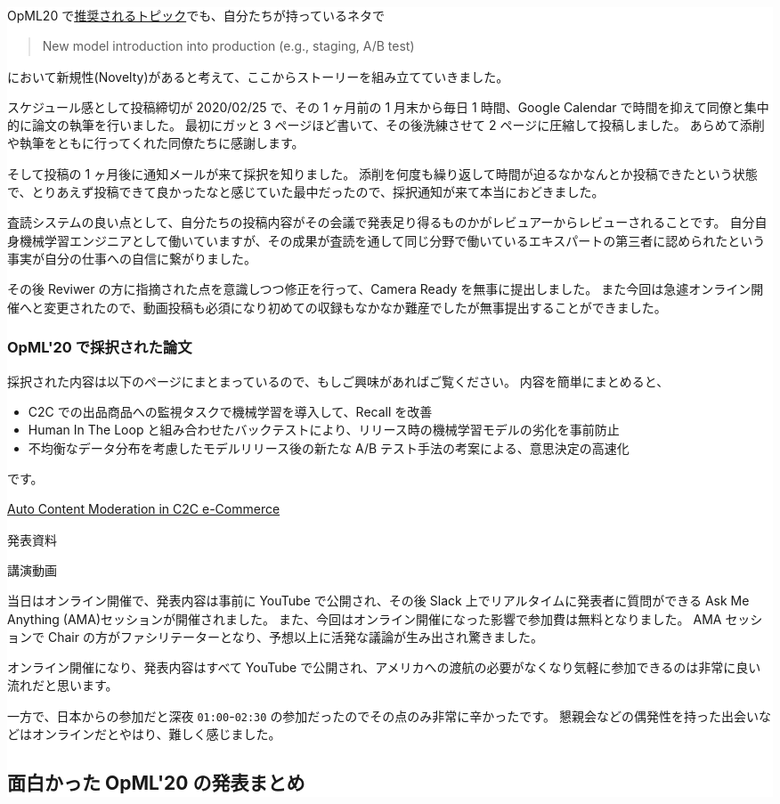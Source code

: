 OpML20 で[推奨されるトピック](https://www.usenix.org/conference/opml20/call-for-participation)でも、自分たちが持っているネタで

> New model introduction into production (e.g., staging, A/B test)

において新規性(Novelty)があると考えて、ここからストーリーを組み立てていきました。

スケジュール感として投稿締切が 2020/02/25 で、その 1 ヶ月前の 1 月末から毎日 1 時間、Google Calendar で時間を抑えて同僚と集中的に論文の執筆を行いました。
最初にガッと 3 ページほど書いて、その後洗練させて 2 ページに圧縮して投稿しました。
あらめて添削や執筆をともに行ってくれた同僚たちに感謝します。

そして投稿の 1 ヶ月後に通知メールが来て採択を知りました。
添削を何度も繰り返して時間が迫るなかなんとか投稿できたという状態で、とりあえず投稿できて良かったなと感じていた最中だったので、採択通知が来て本当におどきました。

査読システムの良い点として、自分たちの投稿内容がその会議で発表足り得るものかがレビュアーからレビューされることです。
自分自身機械学習エンジニアとして働いていますが、その成果が査読を通して同じ分野で働いているエキスパートの第三者に認められたという事実が自分の仕事への自信に繋がりました。

その後 Reviwer の方に指摘された点を意識しつつ修正を行って、Camera Ready を無事に提出しました。
また今回は急遽オンライン開催へと変更されたので、動画投稿も必須になり初めての収録もなかなか難産でしたが無事提出することができました。

### OpML'20 で採択された論文

採択された内容は以下のページにまとまっているので、もしご興味があればご覧ください。
内容を簡単にまとめると、

- C2C での出品商品への監視タスクで機械学習を導入して、Recall を改善
- Human In The Loop と組み合わせたバックテストにより、リリース時の機械学習モデルの劣化を事前防止
- 不均衡なデータ分布を考慮したモデルリリース後の新たな A/B テスト手法の考案による、意思決定の高速化

です。

[Auto Content Moderation in C2C e-Commerce](https://www.usenix.org/conference/opml20/presentation/ueta)

発表資料

<iframe class="speakerdeck-iframe" frameborder="0" src="https://speakerdeck.com/player/d53d0eceda754285aca160954f8f8896" title="Auto Content Moderation in C2C e-Commerce at OpML20" allowfullscreen="true" mozallowfullscreen="true" webkitallowfullscreen="true" style="border: 0px; background: padding-box padding-box rgba(0, 0, 0, 0.1); margin: 0px; padding: 0px; border-radius: 6px; box-shadow: rgba(0, 0, 0, 0.2) 0px 5px 40px; width: 560px; height: 315px;" data-ratio="1.7777777777777777"></iframe>

講演動画

<iframe width="560" height="315" src="https://www.youtube.com/embed/_rvEcH_zyt4" title="YouTube video player" frameborder="0" allow="accelerometer; autoplay; clipboard-write; encrypted-media; gyroscope; picture-in-picture" allowfullscreen></iframe>

当日はオンライン開催で、発表内容は事前に YouTube で公開され、その後 Slack 上でリアルタイムに発表者に質問ができる Ask Me Anything (AMA)セッションが開催されました。
また、今回はオンライン開催になった影響で参加費は無料となりました。
AMA セッションで Chair の方がファシリテーターとなり、予想以上に活発な議論が生み出され驚きました。

オンライン開催になり、発表内容はすべて YouTube で公開され、アメリカへの渡航の必要がなくなり気軽に参加できるのは非常に良い流れだと思います。

一方で、日本からの参加だと深夜 `01:00`-`02:30` の参加だったのでその点のみ非常に辛かったです。
懇親会などの偶発性を持った出会いなどはオンラインだとやはり、難しく感じました。

## 面白かった OpML'20 の発表まとめ
